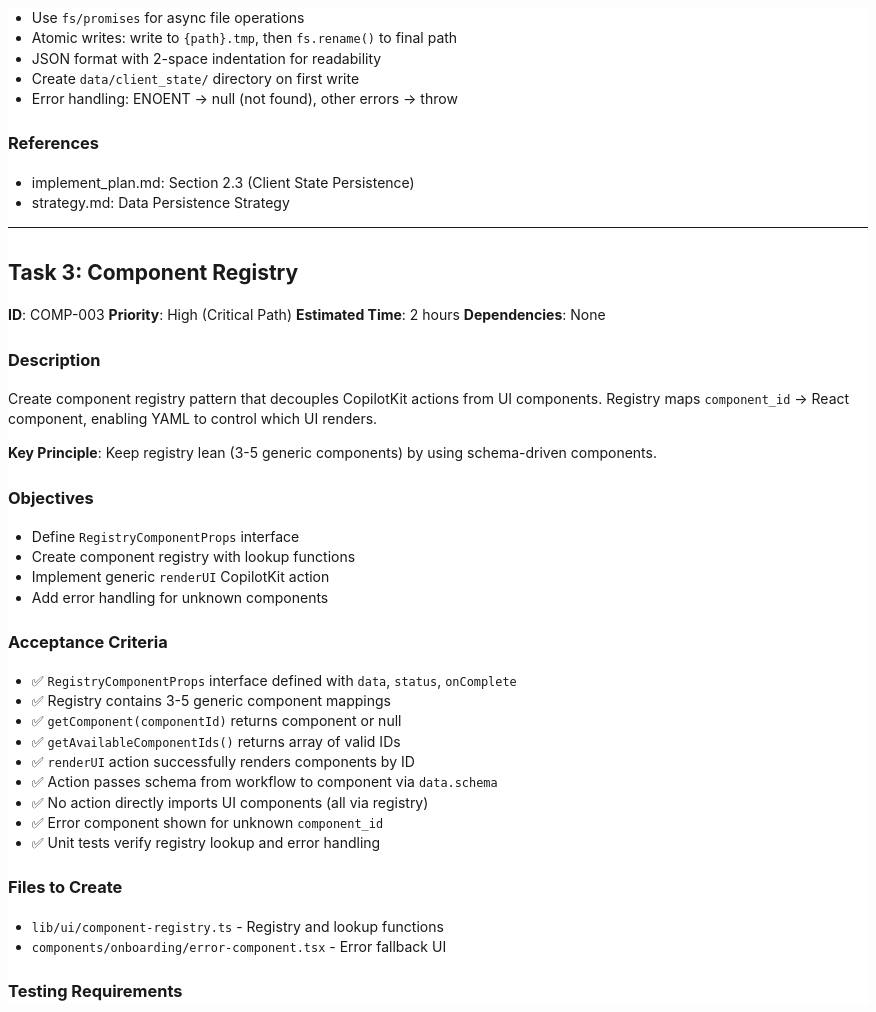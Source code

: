 - Use `fs/promises` for async file operations
- Atomic writes: write to `{path}.tmp`, then `fs.rename()` to final path
- JSON format with 2-space indentation for readability
- Create `data/client_state/` directory on first write
- Error handling: ENOENT → null (not found), other errors → throw

### References

- implement_plan.md: Section 2.3 (Client State Persistence)
- strategy.md: Data Persistence Strategy

---

## Task 3: Component Registry

**ID**: COMP-003
**Priority**: High (Critical Path)
**Estimated Time**: 2 hours
**Dependencies**: None

### Description

Create component registry pattern that decouples CopilotKit actions from UI components. Registry maps `component_id` → React component, enabling YAML to control which UI renders.

**Key Principle**: Keep registry lean (3-5 generic components) by using schema-driven components.

### Objectives

- Define `RegistryComponentProps` interface
- Create component registry with lookup functions
- Implement generic `renderUI` CopilotKit action
- Add error handling for unknown components

### Acceptance Criteria

- ✅ `RegistryComponentProps` interface defined with `data`, `status`, `onComplete`
- ✅ Registry contains 3-5 generic component mappings
- ✅ `getComponent(componentId)` returns component or null
- ✅ `getAvailableComponentIds()` returns array of valid IDs
- ✅ `renderUI` action successfully renders components by ID
- ✅ Action passes schema from workflow to component via `data.schema`
- ✅ No action directly imports UI components (all via registry)
- ✅ Error component shown for unknown `component_id`
- ✅ Unit tests verify registry lookup and error handling

### Files to Create

- `lib/ui/component-registry.ts` - Registry and lookup functions
- `components/onboarding/error-component.tsx` - Error fallback UI

### Testing Requirements
